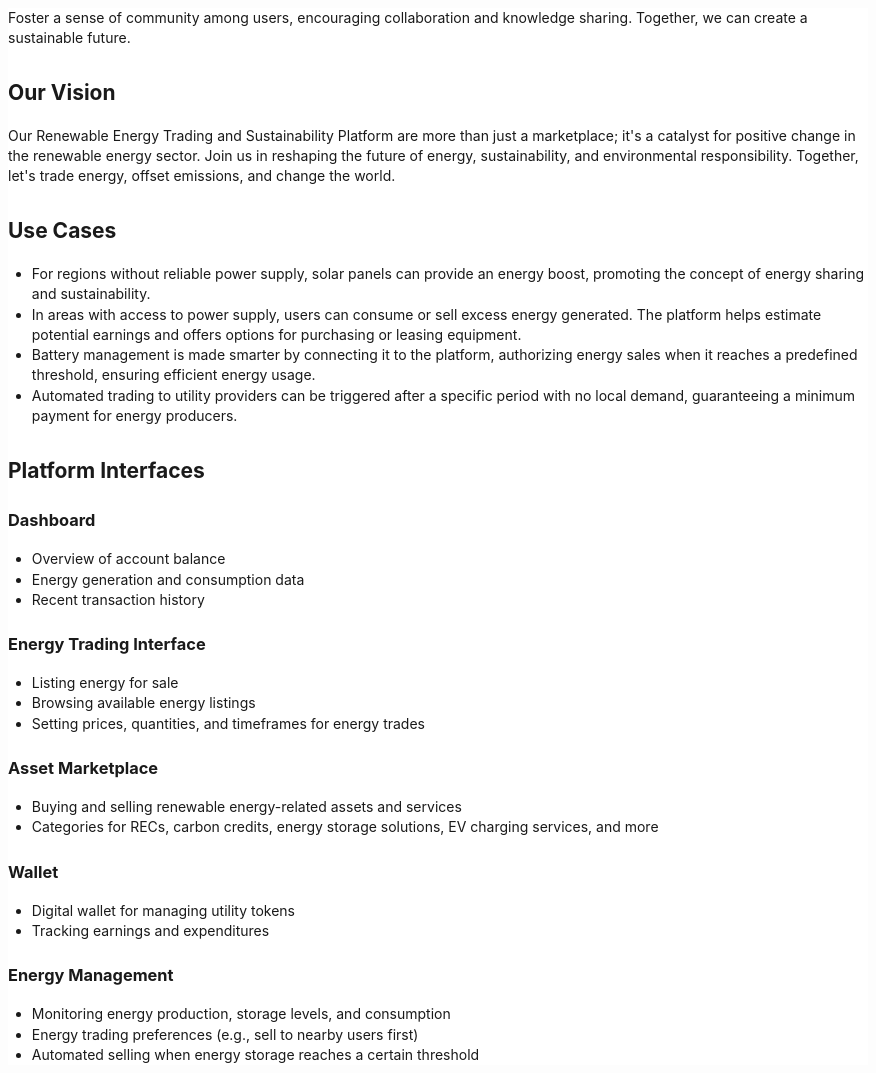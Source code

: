Foster a sense of community among users, encouraging collaboration and knowledge sharing. Together, we can create a sustainable future.

## Our Vision

Our Renewable Energy Trading and Sustainability Platform are more than just a marketplace; it's a catalyst for positive change in the renewable energy sector. Join us in reshaping the future of energy, sustainability, and environmental responsibility. Together, let's trade energy, offset emissions, and change the world.

## Use Cases

- For regions without reliable power supply, solar panels can provide an energy boost, promoting the concept of energy sharing and sustainability.
- In areas with access to power supply, users can consume or sell excess energy generated. The platform helps estimate potential earnings and offers options for purchasing or leasing equipment.
- Battery management is made smarter by connecting it to the platform, authorizing energy sales when it reaches a predefined threshold, ensuring efficient energy usage.
- Automated trading to utility providers can be triggered after a specific period with no local demand, guaranteeing a minimum payment for energy producers.

## Platform Interfaces

### Dashboard

- Overview of account balance
- Energy generation and consumption data
- Recent transaction history

### Energy Trading Interface

- Listing energy for sale
- Browsing available energy listings
- Setting prices, quantities, and timeframes for energy trades

### Asset Marketplace

- Buying and selling renewable energy-related assets and services
- Categories for RECs, carbon credits, energy storage solutions, EV charging services, and more

### Wallet

- Digital wallet for managing utility tokens
- Tracking earnings and expenditures

### Energy Management

- Monitoring energy production, storage levels, and consumption
- Energy trading preferences (e.g., sell to nearby users first)
- Automated selling when energy storage reaches a certain threshold
